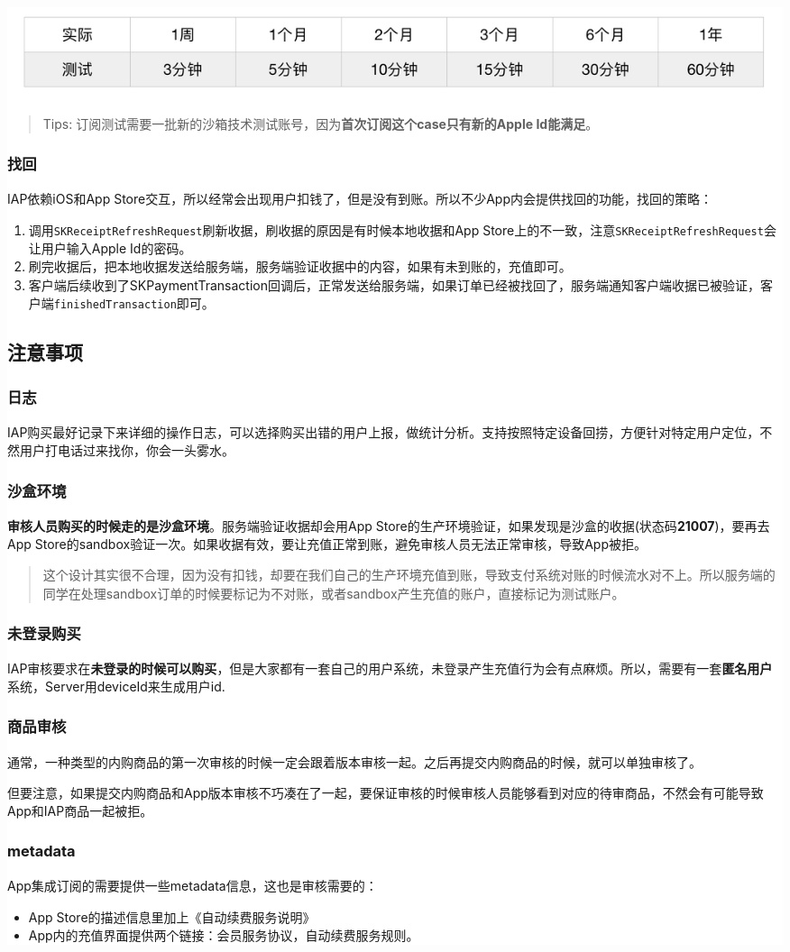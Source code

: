 ![映射](/assets/postAssets/2019/20190421225938949.png)

> Tips: 订阅测试需要一批新的沙箱技术测试账号，因为**首次订阅这个case只有新的Apple Id能满足**。

### 找回

IAP依赖iOS和App Store交互，所以经常会出现用户扣钱了，但是没有到账。所以不少App内会提供找回的功能，找回的策略：

1. 调用`SKReceiptRefreshRequest`刷新收据，刷收据的原因是有时候本地收据和App Store上的不一致，注意`SKReceiptRefreshRequest`会让用户输入Apple Id的密码。
2. 刷完收据后，把本地收据发送给服务端，服务端验证收据中的内容，如果有未到账的，充值即可。
3. 客户端后续收到了SKPaymentTransaction回调后，正常发送给服务端，如果订单已经被找回了，服务端通知客户端收据已被验证，客户端`finishedTransaction`即可。

## 注意事项

### 日志

IAP购买最好记录下来详细的操作日志，可以选择购买出错的用户上报，做统计分析。支持按照特定设备回捞，方便针对特定用户定位，不然用户打电话过来找你，你会一头雾水。

### 沙盒环境

**审核人员购买的时候走的是沙盒环境**。服务端验证收据却会用App Store的生产环境验证，如果发现是沙盒的收据(状态码**21007**)，要再去App Store的sandbox验证一次。如果收据有效，要让充值正常到账，避免审核人员无法正常审核，导致App被拒。

> 这个设计其实很不合理，因为没有扣钱，却要在我们自己的生产环境充值到账，导致支付系统对账的时候流水对不上。所以服务端的同学在处理sandbox订单的时候要标记为不对账，或者sandbox产生充值的账户，直接标记为测试账户。

### 未登录购买

IAP审核要求在**未登录的时候可以购买**，但是大家都有一套自己的用户系统，未登录产生充值行为会有点麻烦。所以，需要有一套**匿名用户**系统，Server用deviceId来生成用户id.

### 商品审核

通常，一种类型的内购商品的第一次审核的时候一定会跟着版本审核一起。之后再提交内购商品的时候，就可以单独审核了。

但要注意，如果提交内购商品和App版本审核不巧凑在了一起，要保证审核的时候审核人员能够看到对应的待审商品，不然会有可能导致App和IAP商品一起被拒。

### metadata

App集成订阅的需要提供一些metadata信息，这也是审核需要的：

* App Store的描述信息里加上《自动续费服务说明》
* App内的充值界面提供两个链接：会员服务协议，自动续费服务规则。
